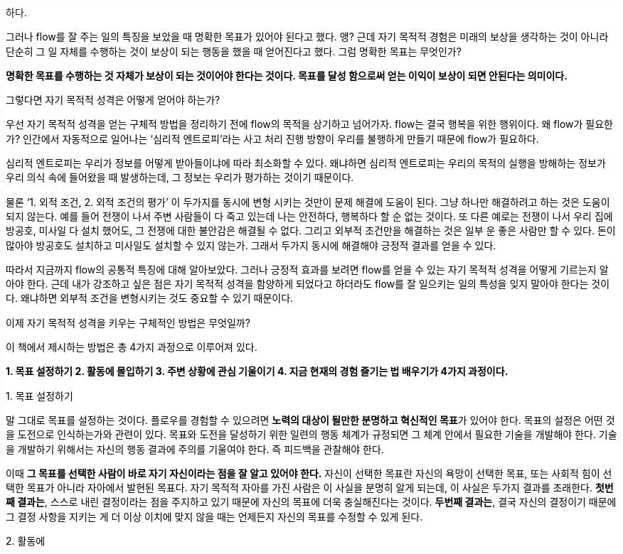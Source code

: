 하다.</span></p><p class="se-text-paragraph se-text-paragraph-align-justify" id="SE-711a83f3-4ac7-4bda-bba5-30fd5d501e18" style=""><span class="se-fs- se-ff-" id="SE-6cd5d007-44e5-46d7-897a-bb9019a69252" style="color:#000000;">그러나 flow를 잘 주는 일의 특징을 보았을 때 명확한 목표가 있어야 된다고 했다. 앵? 근데 자기 목적적 경험은 미래의 보상을 생각하는 것이 아니라 단순히 그 일 자체를 수행하는 것이 보상이 되는 행동을 했을 때 얻어진다고 했다. 그럼 명확한 목표는 무엇인가?</span></p><p class="se-text-paragraph se-text-paragraph-align-justify" id="SE-f27f06d0-7c96-4c2f-b5ca-8f505a80a178" style=""><span class="se-fs- se-ff-" id="SE-a247d737-8b7b-4bef-9d40-7d8a17af48f0" style="color:#000000;"><b>명확한 목표를 수행하는 것 자체가 보상이 되는 것이어야 한다는 것이다. 목표를 달성 함으로써 얻는 이익이 보상이 되면 안된다는 의미이다.</b></span></p><p class="se-text-paragraph se-text-paragraph-align-justify" id="SE-13699a24-5fba-47ad-a2fd-79ab02250815" style=""><span class="se-fs- se-ff-" id="SE-82417896-78f1-412a-819c-c075478c2e9d" style="color:#000000;">그렇다면 자기 목적적 성격은 어떻게 얻어야 하는가?</span></p><p class="se-text-paragraph se-text-paragraph-align-justify" id="SE-03f3b89b-a84b-4051-af39-6fa7daab2cc3" style=""><span class="se-fs- se-ff-" id="SE-8f58d59b-fd55-48dc-be40-1316f3e7b30a" style="color:#000000;">우선 자기 목적적 성격을 얻는 구체적 방법을 정리하기 전에 flow의 목적을 상기하고 넘어가자. flow는 결국 행복을 위한 행위이다. 왜 flow가 필요한가? 인간에서 자동적으로 일어나는 ‘심리적 엔트로피’라는 사고 처리 진행 방향이 우리를 불행하게 만들기 때문에 flow가 필요하다.</span></p><p class="se-text-paragraph se-text-paragraph-align-justify" id="SE-74766367-1d7a-44a9-b160-ffba14f293bc" style=""><span class="se-fs- se-ff-" id="SE-1272ec45-7f9c-40a2-85e9-d78cf1ec5cc3" style="color:#000000;">심리적 엔트로피는 우리가 정보를 어떻게 받아들이냐에 따라 최소화할 수 있다. 왜냐하면 심리적 엔트로피는 우리의 목적의 실행을 방해하는 정보가 우리 의식 속에 들어왔을 때 발생하는데, 그 정보는 우리가 평가하는 것이기 때문이다.</span></p><p class="se-text-paragraph se-text-paragraph-align-justify" id="SE-11f8fbd9-61ee-42af-a9e0-52f209524f09" style=""><span class="se-fs- se-ff-" id="SE-ecab60a5-0a31-4ccd-9716-8d0cf22ee54e" style="color:#000000;">물론 ‘1. 외적 조건, 2. 외적 조건의 평가’ 이 두가지를 동시에 변형 시키는 것만이 문제 해결에 도움이 된다. 그냥 하나만 해결하려고 하는 것은 도움이 되지 않는다. 예를 들어 전쟁이 나서 주변 사람들이 다 죽고 있는데 나는 안전하다, 행복하다 할 순 없는 것이다. 또 다른 예로는 전쟁이 나서 우리 집에 방공호, 미사일 다 설치 했어도, 그 전쟁에 대한 불안감은 해결될 수 없다. 그리고 외부적 조건만을 해결하는 것은 일부 운 좋은 사람만 할 수 있다. 돈이 많아야 방공호도 설치하고 미사일도 설치할 수 있지 않는가. 그래서 두가지 동시에 해결해야 긍정적 결과를 얻을 수 있다.</span></p><p class="se-text-paragraph se-text-paragraph-align-justify" id="SE-995bd3be-ab2f-416c-abc5-27a628aa8103" style=""><span class="se-fs- se-ff-" id="SE-d23998cd-e598-40b6-a420-a147839821cf" style="color:#000000;">따라서 지금까지 flow의 공통적 특징에 대해 알아보았다. 그러나 긍정적 효과를 보려면 flow를 얻을 수 있는 자기 목적적 성격을 어떻게 기르는지 알아야 한다. 근데 내가 강조하고 싶은 점은 자기 목적적 성격을 함양하게 되었다고 하더라도 flow를 잘 일으키는 일의 특성을 잊지 말아야 한다는 것이다. 왜냐하면 외부적 조건을 변형시키는 것도 중요할 수 있기 때문이다.</span></p><p class="se-text-paragraph se-text-paragraph-align-justify" id="SE-38d0f8b4-939d-4a9d-a03a-e77d24bebfba" style=""><span class="se-fs- se-ff-" id="SE-6f83b961-ca53-44d8-9b6f-fbebe1978aff" style="color:#000000;">이제 자기 목적적 성격을 키우는 구체적인 방법은 무엇일까?</span></p><p class="se-text-paragraph se-text-paragraph-align-justify" id="SE-8504cc0f-5e09-402a-a6e3-2be1f9fb417b" style=""><span class="se-fs- se-ff-" id="SE-fc75fc69-bd0b-4ccd-a1cf-d176f508550d" style="color:#000000;">이 책에서 제시하는 방법은 총 4가지 과정으로 이루어져 있다.</span></p><p class="se-text-paragraph se-text-paragraph-align-justify" id="SE-544ace4b-7f57-4f4c-8279-d7a8e8aed232" style=""><span class="se-fs- se-ff-" id="SE-7a37f932-290b-4da0-9e32-2be0c23ec0f4" style="color:#000000;"><b>1. 목표 설정하기 2. 활동에 몰입하기 3. 주변 상황에 관심 기울이기 4. 지금 현재의 경험 즐기는 법 배우기가 4가지 과정이다.</b></span></p><p class="se-text-paragraph se-text-paragraph-align-justify" id="SE-b51d54f5-ded0-42b3-adff-723af0506454" style=""><span class="se-fs- se-ff-" id="SE-7cd1fa14-bafa-459f-8431-82a8e4a52e0e" style="color:#000000;">1. 목표 설정하기</span></p><p class="se-text-paragraph se-text-paragraph-align-justify" id="SE-8e953acb-2e51-4510-9d89-26732dc38142" style=""><span class="se-fs- se-ff-" id="SE-d62fbaca-700c-4368-aab7-e128b7b9b204" style="color:#000000;">말 그대로 목표를 설정하는 것이다. 플로우를 경험할 수 있으려면 </span><span class="se-fs- se-ff-" id="SE-ddccf3e5-98ee-411d-9fe5-888ef4ca604a" style="color:#000000;"><b>노력의 대상이 될만한 분명하고 혁신적인 목표</b></span><span class="se-fs- se-ff-" id="SE-2bc3e1f9-802d-4b5e-b8df-8aa43d2d3572" style="color:#000000;">가 있어야 한다. 목표의 설정은 어떤 것을 도전으로 인식하는가와 관련이 있다. 목표와 도전을 달성하기 위한 일련의 행동 체계가 규정되면 그 체계 안에서 필요한 기술을 개발해야 한다. 기술을 개발하기 위해서는 자신의 행동 결과에 주의를 기울여야 한다. 즉 피드백을 관찰해야 한다.</span></p><p class="se-text-paragraph se-text-paragraph-align-justify" id="SE-9895b443-27ae-4803-bd24-607b11046387" style=""><span class="se-fs- se-ff-" id="SE-48f8e1d6-5c7f-426b-a54b-0445107ef1ce" style="color:#000000;">이때 </span><span class="se-fs- se-ff-" id="SE-f460556a-eed8-441d-8c52-b48c93d4aff7" style="color:#000000;"><b>그 목표를 선택한 사람이 바로 자기 자신이라는 점을 잘 알고 있어야 한다.</b></span><span class="se-fs- se-ff-" id="SE-56473d74-10df-4451-9d3b-013601aec4ec" style="color:#000000;"> 자신이 선택한 목표란 자신의 욕망이 선택한 목표, 또는 사회적 힘이 선택한 목표가 아니라 자아에서 발현된 목표다. 자기 목적적 자아를 가진 사람은 이 사실을 분명히 알게 되는데, 이 사실은 두가지 결과를 초래한다. </span><span class="se-fs- se-ff-" id="SE-2fc4d1a6-42ae-4bb3-bd25-a8ff19d4deac" style="color:#000000;"><b>첫번째 결과는</b></span><span class="se-fs- se-ff-" id="SE-daf841fc-5c49-42a5-be2e-6d76d7778ac5" style="color:#000000;">, 스스로 내린 결정이라는 점을 주지하고 있기 때문에 자신의 목표에 더욱 충실해진다는 것이다. </span><span class="se-fs- se-ff-" id="SE-ce632f7d-18a5-4b9d-a9b3-54c24c2c1a17" style="color:#000000;"><b>두번째 결과는</b></span><span class="se-fs- se-ff-" id="SE-8fda5329-61cb-4ffa-9693-70585221787e" style="color:#000000;">, 결국 자신의 결정이기 때문에 그 결정 사항을 지키는 게 더 이상 이치에 맞지 않을 때는 언제든지 자신의 목표를 수정할 수 있게 된다.</span></p><p class="se-text-paragraph se-text-paragraph-align-justify" id="SE-c429dc5d-40dc-49a0-9176-886e154273aa" style=""><span class="se-fs- se-ff-" id="SE-e1c5a9e1-a053-474a-9be5-39bc4e5564be" style="color:#000000;">2. 활동에